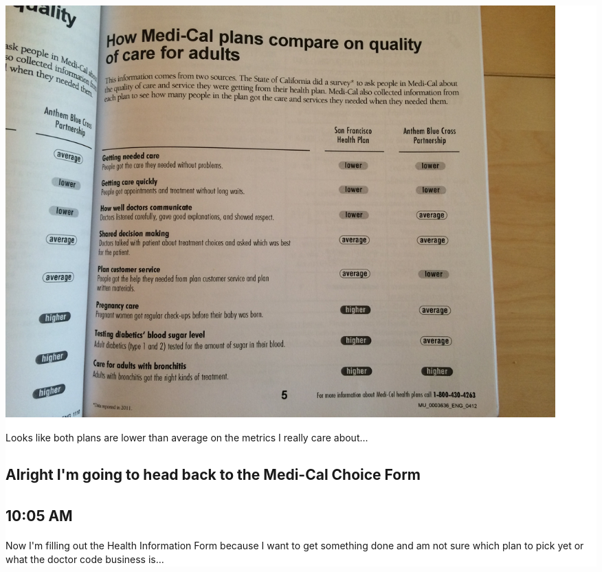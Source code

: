 <img src="media/5-quality.jpg" style="width:800px;">

Looks like both plans are lower than average on the metrics I really care about...

Alright I'm going to head back to the Medi-Cal Choice Form
--
## **10:05 AM**
Now I'm filling out the Health Information Form because I want to get something done and am not sure which plan to pick yet or what the doctor code business is...